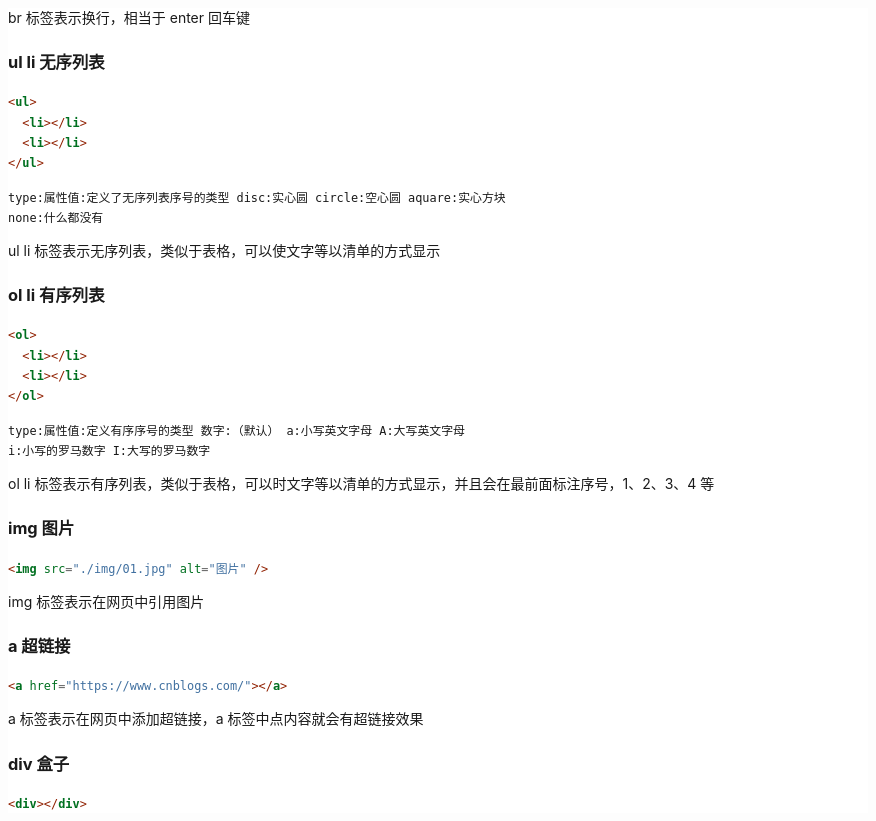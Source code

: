 br 标签表示换行，相当于 enter 回车键

### ul li 无序列表

```html
<ul>
  <li></li>
  <li></li>
</ul>
```

```html
type:属性值:定义了无序列表序号的类型 disc:实心圆 circle:空心圆 aquare:实心方块
none:什么都没有
```

ul li 标签表示无序列表，类似于表格，可以使文字等以清单的方式显示

###

### ol li 有序列表

```html
<ol>
  <li></li>
  <li></li>
</ol>
```

```html
type:属性值:定义有序序号的类型 数字:（默认） a:小写英文字母 A:大写英文字母
i:小写的罗马数字 I:大写的罗马数字
```

ol li 标签表示有序列表，类似于表格，可以时文字等以清单的方式显示，并且会在最前面标注序号，1、2、3、4 等

### img 图片

```html
<img src="./img/01.jpg" alt="图片" />
```

img 标签表示在网页中引用图片

###

### a 超链接

```html
<a href="https://www.cnblogs.com/"></a>
```

a 标签表示在网页中添加超链接，a 标签中点内容就会有超链接效果

### div 盒子

```html
<div></div>
```
